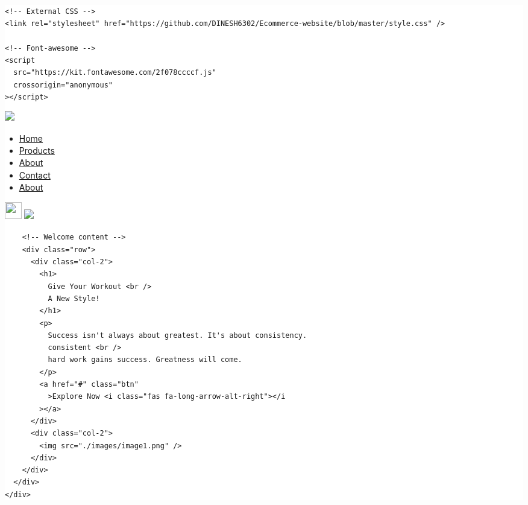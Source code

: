 <!DOCTYPE html>
<html lang="en">
  <head>
    <meta charset="UTF-8" />
    <meta http-equiv="X-UA-Compatible" content="IE=edge" />
    <meta name="viewport" content="width=device-width, initial-scale=1.0" />
    <title>Ecommerce</title>

    <!-- External CSS -->
    <link rel="stylesheet" href="https://github.com/DINESH6302/Ecommerce-website/blob/master/style.css" />

    <!-- Font-awesome -->
    <script
      src="https://kit.fontawesome.com/2f078ccccf.js"
      crossorigin="anonymous"
    ></script>
  </head>

  <body>
    <div class="header">
      <div class="container">
        <!-- Navbar -->
        <div class="navbar">
          <div class="logo">
            <img src="./images/logo.png" />
          </div>
          <nav>
            <ul>
              <li><a href="#">Home</a></li>
              <li><a href="#">Products</a></li>
              <li><a href="#">About</a></li>
              <li><a href="#">Contact</a></li>
              <li><a href="#">About</a></li>
            </ul>
          </nav>
          <img src="./images/cart.png" width="28px" height="28px" />
          <img src="./images/menu.png" class="menu-icon" />
        </div>

        <!-- Welcome content -->
        <div class="row">
          <div class="col-2">
            <h1>
              Give Your Workout <br />
              A New Style!
            </h1>
            <p>
              Success isn't always about greatest. It's about consistency.
              consistent <br />
              hard work gains success. Greatness will come.
            </p>
            <a href="#" class="btn"
              >Explore Now <i class="fas fa-long-arrow-alt-right"></i
            ></a>
          </div>
          <div class="col-2">
            <img src="./images/image1.png" />
          </div>
        </div>
      </div>
    </div>
